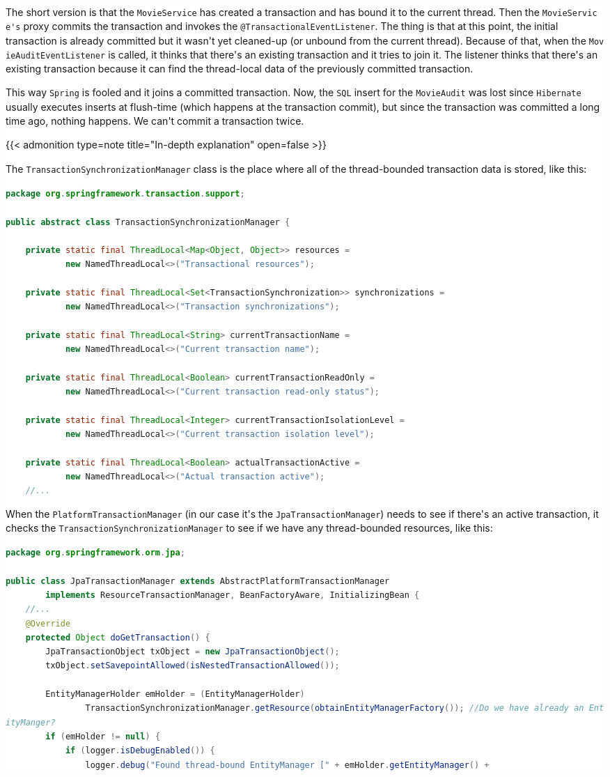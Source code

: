 The short version is that the `MovieService` has created a transaction and has bound it to the current thread. Then the
`MovieService's` proxy commits the transaction and invokes the `@TransactionalEventListener`. The thing is that at this point,
the initial transaction is already committed but it wasn't yet cleaned-up (or unbound from the current thread). Because of that,
when the `MovieAuditEventListener` is called, it thinks that there's an existing transaction and it tries to join it. The listener thinks that there's
an existing transaction because it can find the thread-local data of the previously committed transaction.

This way `Spring` is fooled and it joins a committed transaction. Now, the `SQL` insert for the `MovieAudit` was lost since `Hibernate` usually executes inserts
at flush-time (which happens at the transaction commit), but since the transaction was committed a long time ago, nothing happens. We can't commit a transaction twice.

{{< admonition type=note title="In-depth explanation" open=false >}}

The `TransactionSynchronizationManager` class is the place where all of the thread-bounded transaction data is stored, like this:

```java
package org.springframework.transaction.support;

public abstract class TransactionSynchronizationManager {

	private static final ThreadLocal<Map<Object, Object>> resources =
			new NamedThreadLocal<>("Transactional resources");

	private static final ThreadLocal<Set<TransactionSynchronization>> synchronizations =
			new NamedThreadLocal<>("Transaction synchronizations");

	private static final ThreadLocal<String> currentTransactionName =
			new NamedThreadLocal<>("Current transaction name");

	private static final ThreadLocal<Boolean> currentTransactionReadOnly =
			new NamedThreadLocal<>("Current transaction read-only status");

	private static final ThreadLocal<Integer> currentTransactionIsolationLevel =
			new NamedThreadLocal<>("Current transaction isolation level");

	private static final ThreadLocal<Boolean> actualTransactionActive =
			new NamedThreadLocal<>("Actual transaction active");
    //...
```

When the `PlatformTransactionManager` (in our case it's the `JpaTransactionManager`) needs to see if there's an active transaction, it checks the `TransactionSynchronizationManager` to see if we have any thread-bounded resources, like this:

```java
package org.springframework.orm.jpa;

public class JpaTransactionManager extends AbstractPlatformTransactionManager
        implements ResourceTransactionManager, BeanFactoryAware, InitializingBean {
    //...
    @Override
    protected Object doGetTransaction() {
        JpaTransactionObject txObject = new JpaTransactionObject();
        txObject.setSavepointAllowed(isNestedTransactionAllowed());

        EntityManagerHolder emHolder = (EntityManagerHolder)
                TransactionSynchronizationManager.getResource(obtainEntityManagerFactory()); //Do we have already an EntityManger?
        if (emHolder != null) {
            if (logger.isDebugEnabled()) {
                logger.debug("Found thread-bound EntityManager [" + emHolder.getEntityManager() +
```